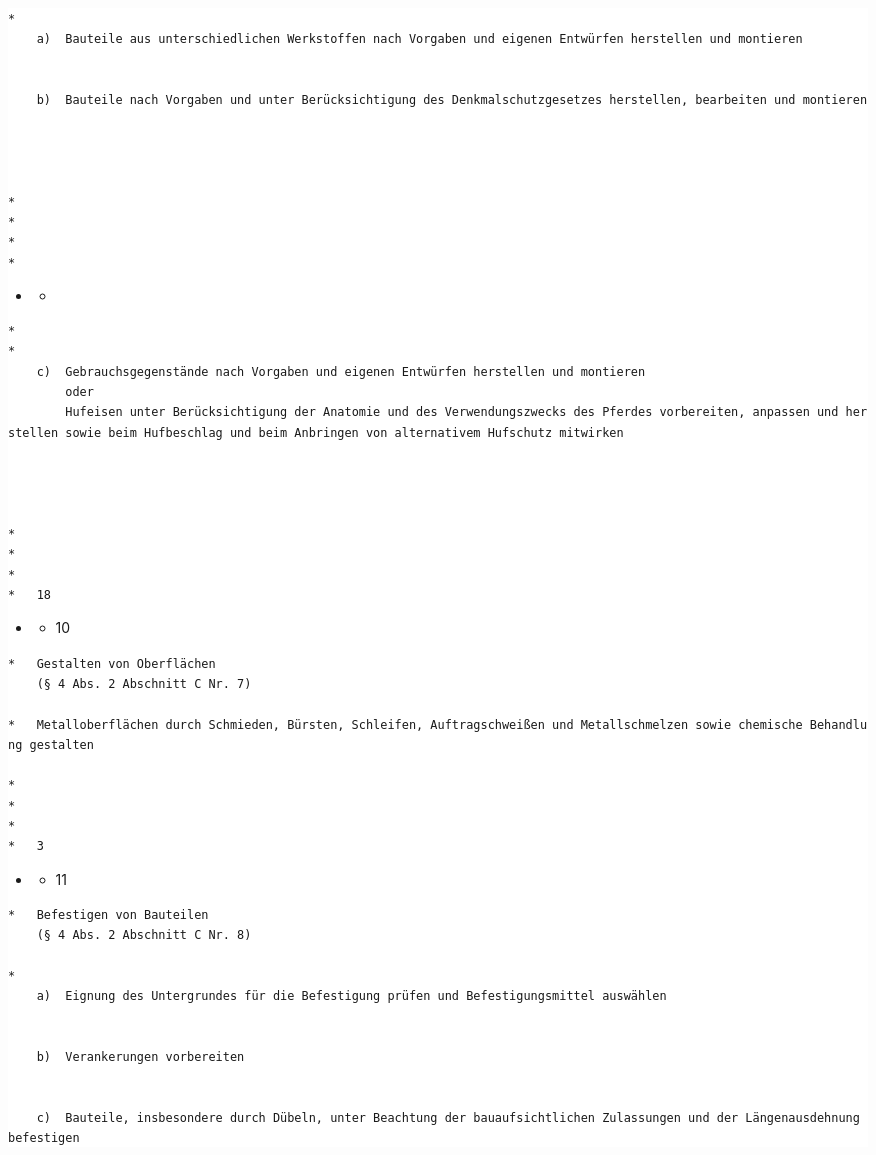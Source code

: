     *
        a)  Bauteile aus unterschiedlichen Werkstoffen nach Vorgaben und eigenen Entwürfen herstellen und montieren


        b)  Bauteile nach Vorgaben und unter Berücksichtigung des Denkmalschutzgesetzes herstellen, bearbeiten und montieren




    *
    *
    *
    *

*    *
    *
    *
        c)  Gebrauchsgegenstände nach Vorgaben und eigenen Entwürfen herstellen und montieren
            oder
            Hufeisen unter Berücksichtigung der Anatomie und des Verwendungszwecks des Pferdes vorbereiten, anpassen und herstellen sowie beim Hufbeschlag und beim Anbringen von alternativem Hufschutz mitwirken




    *
    *
    *
    *   18


*    *   10

    *   Gestalten von Oberflächen
        (§ 4 Abs. 2 Abschnitt C Nr. 7)

    *   Metalloberflächen durch Schmieden, Bürsten, Schleifen, Auftragschweißen und Metallschmelzen sowie chemische Behandlung gestalten

    *
    *
    *
    *   3


*    *   11

    *   Befestigen von Bauteilen
        (§ 4 Abs. 2 Abschnitt C Nr. 8)

    *
        a)  Eignung des Untergrundes für die Befestigung prüfen und Befestigungsmittel auswählen


        b)  Verankerungen vorbereiten


        c)  Bauteile, insbesondere durch Dübeln, unter Beachtung der bauaufsichtlichen Zulassungen und der Längenausdehnung befestigen

